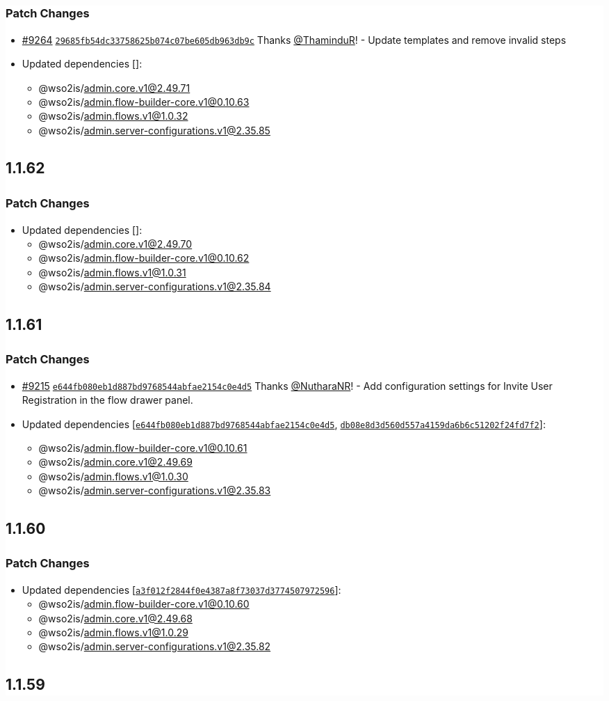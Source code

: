 ### Patch Changes

- [#9264](https://github.com/wso2/identity-apps/pull/9264) [`29685fb54dc33758625b074c07be605db963db9c`](https://github.com/wso2/identity-apps/commit/29685fb54dc33758625b074c07be605db963db9c) Thanks [@ThaminduR](https://github.com/ThaminduR)! - Update templates and remove invalid steps

- Updated dependencies []:
  - @wso2is/admin.core.v1@2.49.71
  - @wso2is/admin.flow-builder-core.v1@0.10.63
  - @wso2is/admin.flows.v1@1.0.32
  - @wso2is/admin.server-configurations.v1@2.35.85

## 1.1.62

### Patch Changes

- Updated dependencies []:
  - @wso2is/admin.core.v1@2.49.70
  - @wso2is/admin.flow-builder-core.v1@0.10.62
  - @wso2is/admin.flows.v1@1.0.31
  - @wso2is/admin.server-configurations.v1@2.35.84

## 1.1.61

### Patch Changes

- [#9215](https://github.com/wso2/identity-apps/pull/9215) [`e644fb080eb1d887bd9768544abfae2154c0e4d5`](https://github.com/wso2/identity-apps/commit/e644fb080eb1d887bd9768544abfae2154c0e4d5) Thanks [@NutharaNR](https://github.com/NutharaNR)! - Add configuration settings for Invite User Registration in the flow drawer panel.

- Updated dependencies [[`e644fb080eb1d887bd9768544abfae2154c0e4d5`](https://github.com/wso2/identity-apps/commit/e644fb080eb1d887bd9768544abfae2154c0e4d5), [`db08e8d3d560d557a4159da6b6c51202f24fd7f2`](https://github.com/wso2/identity-apps/commit/db08e8d3d560d557a4159da6b6c51202f24fd7f2)]:
  - @wso2is/admin.flow-builder-core.v1@0.10.61
  - @wso2is/admin.core.v1@2.49.69
  - @wso2is/admin.flows.v1@1.0.30
  - @wso2is/admin.server-configurations.v1@2.35.83

## 1.1.60

### Patch Changes

- Updated dependencies [[`a3f012f2844f0e4387a8f73037d3774507972596`](https://github.com/wso2/identity-apps/commit/a3f012f2844f0e4387a8f73037d3774507972596)]:
  - @wso2is/admin.flow-builder-core.v1@0.10.60
  - @wso2is/admin.core.v1@2.49.68
  - @wso2is/admin.flows.v1@1.0.29
  - @wso2is/admin.server-configurations.v1@2.35.82

## 1.1.59

